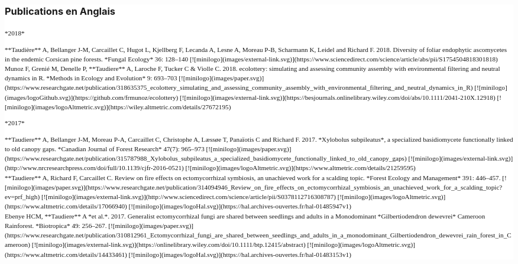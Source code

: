 ### Publications en Anglais

<div style="font-family: 'Overlock', cursive; font-weight: 400; font-size:80%;">


<p class="box-text"> *2018* </p>
<div class= "publi">
**Taudière** A, Bellanger J-M, Carcaillet C, Hugot L, Kjellberg F, Lecanda A, Lesne A, Moreau P-B, Scharmann K, Leidel and Richard F. 2018. Diversity of foliar endophytic ascomycetes in the endemic Corsican pine forests. *Fungal Ecology* 36: 128–140 [![minilogo](images/external-link.svg)](https://www.sciencedirect.com/science/article/abs/pii/S1754504818301818)
</div>


<div class= "publi"> Munoz F, Grenié M, Denelle P, **Taudiere** A, Laroche F, Tucker C & Violle C. 2018.
ecolottery: simulating and assessing community assembly with environmental filtering and neutral dynamics in R. *Methods in Ecology and Evolution* 9: 693–703 [![minilogo](images/paper.svg)](https://www.researchgate.net/publication/318635375_ecolottery_simulating_and_assessing_community_assembly_with_environmental_filtering_and_neutral_dynamics_in_R) [![minilogo](images/logoGithub.svg)](https://github.com/frmunoz/ecolottery)
[![minilogo](images/external-link.svg)](https://besjournals.onlinelibrary.wiley.com/doi/abs/10.1111/2041-210X.12918)
[![minilogo](images/logoAltmetric.svg)](https://wiley.altmetric.com/details/27672195)
</div>



<p class="box-text"> *2017* </p>

<div class= "publi"> **Taudiere** A, Bellanger J-M, Moreau P-A, Carcaillet C, Christophe A, Læssøe T, Panaïotis C and Richard F. 2017. *Xylobolus subpileatus*, a specialized basidiomycete functionally linked to old canopy gaps. *Canadian Journal of Forest Research*  47(7): 965–973 [![minilogo](images/paper.svg)](https://www.researchgate.net/publication/315787988_Xylobolus_subpileatus_a_specialized_basidiomycete_functionally_linked_to_old_canopy_gaps)
[![minilogo](images/external-link.svg)](http://www.nrcresearchpress.com/doi/full/10.1139/cjfr-2016-0521) [![minilogo](images/logoAltmetric.svg)](https://www.altmetric.com/details/21259595)
</div>

<div class= "publi"> **Taudiere** A, Richard F, Carcaillet C. Review on fire effects on ectomycorrhizal symbiosis, an unachieved work for a scalding topic. *Forest Ecology and Management* 391: 446–457.  [![minilogo](images/paper.svg)](https://www.researchgate.net/publication/314094946_Review_on_fire_effects_on_ectomycorrhizal_symbiosis_an_unachieved_work_for_a_scalding_topic?ev=prf_high) [![minilogo](images/external-link.svg)](http://www.sciencedirect.com/science/article/pii/S0378112716308787) [![minilogo](images/logoAltmetric.svg)](https://www.altmetric.com/details/17066940) [![minilogo](images/logoHal.svg)](https://hal.archives-ouvertes.fr/hal-01485947v1)
</div>

<div class= "publi">  Ebenye HCM, **Taudiere** A *et al.*. 2017. Generalist ectomycorrhizal fungi are shared between seedlings and adults in a Monodominant *Gilbertiodendron dewevrei* Cameroon Rainforest. *Biotropica* 49: 256–267. [![minilogo](images/paper.svg)](https://www.researchgate.net/publication/310812961_Ectomycorrhizal_fungi_are_shared_between_seedlings_and_adults_in_a_monodominant_Gilbertiodendron_dewevrei_rain_forest_in_Cameroon) [![minilogo](images/external-link.svg)](https://onlinelibrary.wiley.com/doi/10.1111/btp.12415/abstract) [![minilogo](images/logoAltmetric.svg)](https://www.altmetric.com/details/14433461)
[![minilogo](images/logoHal.svg)](https://hal.archives-ouvertes.fr/hal-01483153v1)
 </div>
